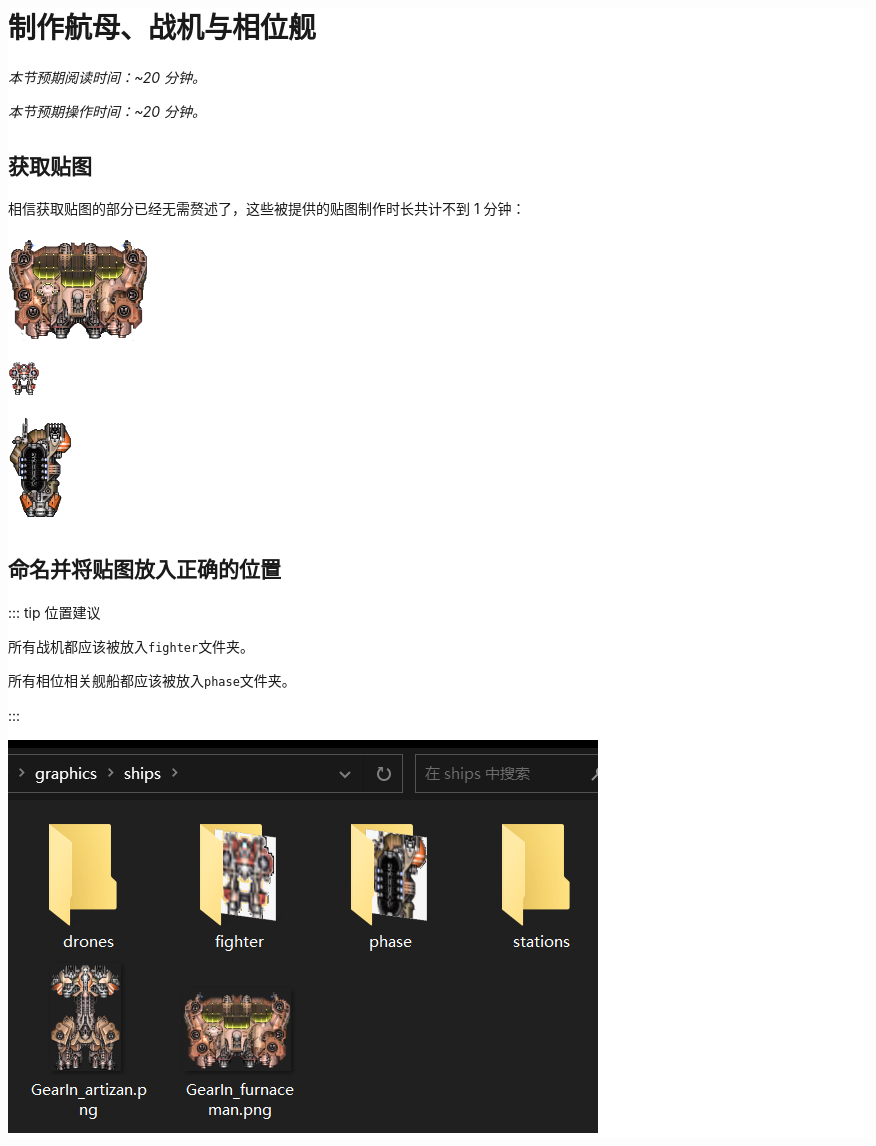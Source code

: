 # 制作航母、战机与相位舰

*本节预期阅读时间：~20 分钟。*

*本节预期操作时间：~20 分钟。*

## 获取贴图

相信获取贴图的部分已经无需赘述了，这些被提供的贴图制作时长共计不到 1 分钟：

![](./GearIn_furnaceman.png)

![](./GearIn_slag.png)

![](./GearIn_forging.png)

## 命名并将贴图放入正确的位置

::: tip 位置建议

所有战机都应该被放入`fighter`文件夹。

所有相位相关舰船都应该被放入`phase`文件夹。

:::

![](./storage.png)
